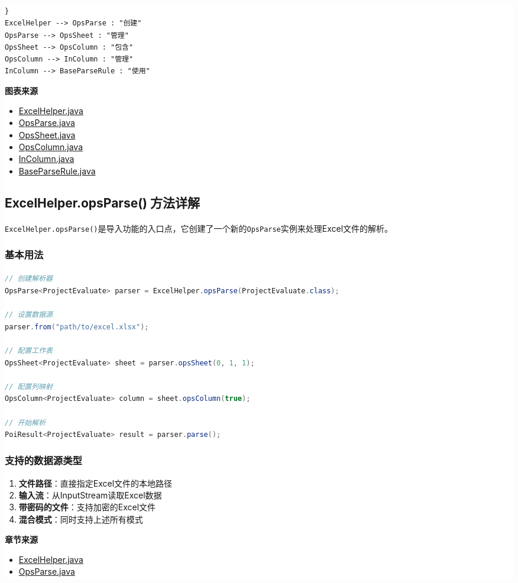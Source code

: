 ```mermaid
}
ExcelHelper --> OpsParse : "创建"
OpsParse --> OpsSheet : "管理"
OpsSheet --> OpsColumn : "包含"
OpsColumn --> InColumn : "管理"
InColumn --> BaseParseRule : "使用"
```

**图表来源**
- [ExcelHelper.java](file://src/main/java/com/github/stupdit1t/excel/core/ExcelHelper.java#L1-L54)
- [OpsParse.java](file://src/main/java/com/github/stupdit1t/excel/core/parse/OpsParse.java#L1-L145)
- [OpsSheet.java](file://src/main/java/com/github/stupdit1t/excel/core/parse/OpsSheet.java#L1-L202)
- [OpsColumn.java](file://src/main/java/com/github/stupdit1t/excel/core/parse/OpsColumn.java#L1-L47)
- [InColumn.java](file://src/main/java/com/github/stupdit1t/excel/core/parse/InColumn.java#L1-L55)
- [BaseParseRule.java](file://src/main/java/com/github/stupdit1t/excel/core/parse/BaseParseRule.java#L1-L250)

## ExcelHelper.opsParse() 方法详解

`ExcelHelper.opsParse()`是导入功能的入口点，它创建了一个新的`OpsParse`实例来处理Excel文件的解析。

### 基本用法

```java
// 创建解析器
OpsParse<ProjectEvaluate> parser = ExcelHelper.opsParse(ProjectEvaluate.class);

// 设置数据源
parser.from("path/to/excel.xlsx");

// 配置工作表
OpsSheet<ProjectEvaluate> sheet = parser.opsSheet(0, 1, 1);

// 配置列映射
OpsColumn<ProjectEvaluate> column = sheet.opsColumn(true);

// 开始解析
PoiResult<ProjectEvaluate> result = parser.parse();
```

### 支持的数据源类型

1. **文件路径**：直接指定Excel文件的本地路径
2. **输入流**：从InputStream读取Excel数据
3. **带密码的文件**：支持加密的Excel文件
4. **混合模式**：同时支持上述所有模式

**章节来源**
- [ExcelHelper.java](file://src/main/java/com/github/stupdit1t/excel/core/ExcelHelper.java#L35-L54)
- [OpsParse.java](file://src/main/java/com/github/stupdit1t/excel/core/parse/OpsParse.java#L45-L100)
